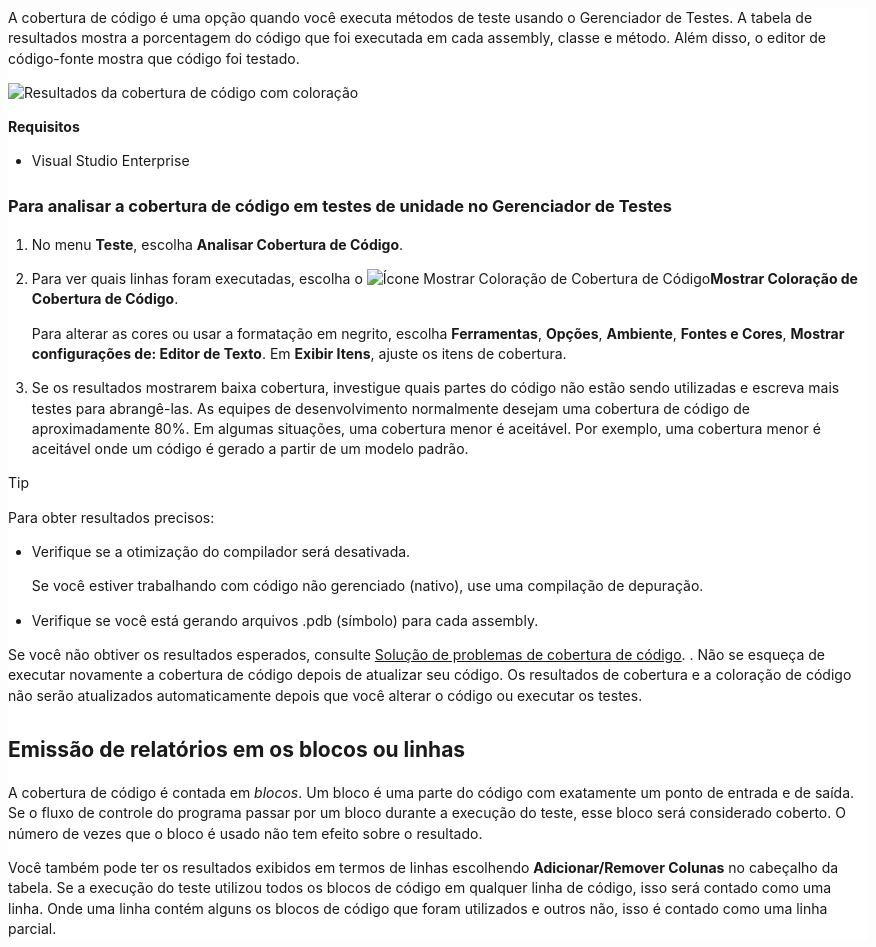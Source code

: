  A cobertura de código é uma opção quando você executa métodos de teste usando o Gerenciador de Testes. A tabela de resultados mostra a porcentagem do código que foi executada em cada assembly, classe e método. Além disso, o editor de código-fonte mostra que código foi testado.  
  
 ![Resultados da cobertura de código com coloração](../test/media/codecoverage1.png "CodeCoverage1")  
  
 **Requisitos**  
  
-   Visual Studio Enterprise  
  
### <a name="to-analyze-code-coverage-on-unit-tests-in-test-explorer"></a>Para analisar a cobertura de código em testes de unidade no Gerenciador de Testes  
  
1.  No menu **Teste**, escolha **Analisar Cobertura de Código**.  
  
2.  Para ver quais linhas foram executadas, escolha o ![Ícone Mostrar Coloração de Cobertura de Código](../test/media/codecoverage-showcoloringicon.png "CodeCoverage ShowColoringIcon")**Mostrar Coloração de Cobertura de Código**.  
  
     Para alterar as cores ou usar a formatação em negrito, escolha **Ferramentas**, **Opções**, **Ambiente**, **Fontes e Cores**, **Mostrar configurações de: Editor de Texto**. Em **Exibir Itens**, ajuste os itens de cobertura.  
  
3.  Se os resultados mostrarem baixa cobertura, investigue quais partes do código não estão sendo utilizadas e escreva mais testes para abrangê-las. As equipes de desenvolvimento normalmente desejam uma cobertura de código de aproximadamente 80%. Em algumas situações, uma cobertura menor é aceitável. Por exemplo, uma cobertura menor é aceitável onde um código é gerado a partir de um modelo padrão.  
  
> [!TIP]
>  Para obter resultados precisos:  
>   
>  -   Verifique se a otimização do compilador será desativada.  
>   
>      Se você estiver trabalhando com código não gerenciado (nativo), use uma compilação de depuração.  
> -   Verifique se você está gerando arquivos .pdb (símbolo) para cada assembly.  
>   
>  Se você não obtiver os resultados esperados, consulte [Solução de problemas de cobertura de código](../test/troubleshooting-code-coverage.md). . Não se esqueça de executar novamente a cobertura de código depois de atualizar seu código. Os resultados de cobertura e a coloração de código não serão atualizados automaticamente depois que você alterar o código ou executar os testes.  
  
## <a name="reporting-in-blocks-or-lines"></a>Emissão de relatórios em os blocos ou linhas  
 A cobertura de código é contada em *blocos*. Um bloco é uma parte do código com exatamente um ponto de entrada e de saída.  Se o fluxo de controle do programa passar por um bloco durante a execução do teste, esse bloco será considerado coberto. O número de vezes que o bloco é usado não tem efeito sobre o resultado.  
  
 Você também pode ter os resultados exibidos em termos de linhas escolhendo **Adicionar/Remover Colunas** no cabeçalho da tabela. Se a execução do teste utilizou todos os blocos de código em qualquer linha de código, isso será contado como uma linha. Onde uma linha contém alguns os blocos de código que foram utilizados e outros não, isso é contado como uma linha parcial.  
  